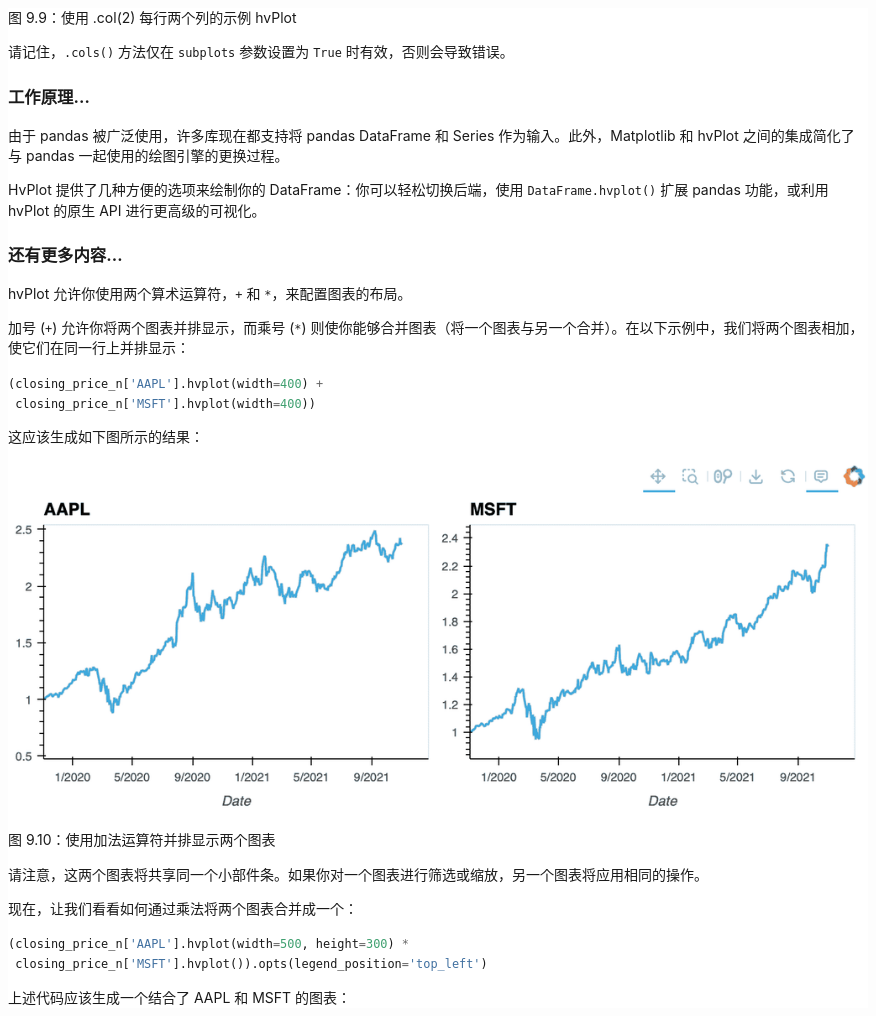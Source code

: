 图 9.9：使用 .col(2) 每行两个列的示例 hvPlot

请记住，`.cols()` 方法仅在 `subplots` 参数设置为 `True` 时有效，否则会导致错误。

### 工作原理…

由于 pandas 被广泛使用，许多库现在都支持将 pandas DataFrame 和 Series 作为输入。此外，Matplotlib 和 hvPlot 之间的集成简化了与 pandas 一起使用的绘图引擎的更换过程。

HvPlot 提供了几种方便的选项来绘制你的 DataFrame：你可以轻松切换后端，使用 `DataFrame.hvplot()` 扩展 pandas 功能，或利用 hvPlot 的原生 API 进行更高级的可视化。

### 还有更多内容…

hvPlot 允许你使用两个算术运算符，`+` 和 `*`，来配置图表的布局。

加号 (`+`) 允许你将两个图表并排显示，而乘号 (`*`) 则使你能够合并图表（将一个图表与另一个合并）。在以下示例中，我们将两个图表相加，使它们在同一行上并排显示：

```py
(closing_price_n['AAPL'].hvplot(width=400) +
 closing_price_n['MSFT'].hvplot(width=400))
```

这应该生成如下图所示的结果：

![图 9.10：使用加法运算符并排显示两个图表](img/file119.png)

图 9.10：使用加法运算符并排显示两个图表

请注意，这两个图表将共享同一个小部件条。如果你对一个图表进行筛选或缩放，另一个图表将应用相同的操作。

现在，让我们看看如何通过乘法将两个图表合并成一个：

```py
(closing_price_n['AAPL'].hvplot(width=500, height=300) *
 closing_price_n['MSFT'].hvplot()).opts(legend_position='top_left')
```

上述代码应该生成一个结合了 AAPL 和 MSFT 的图表：
